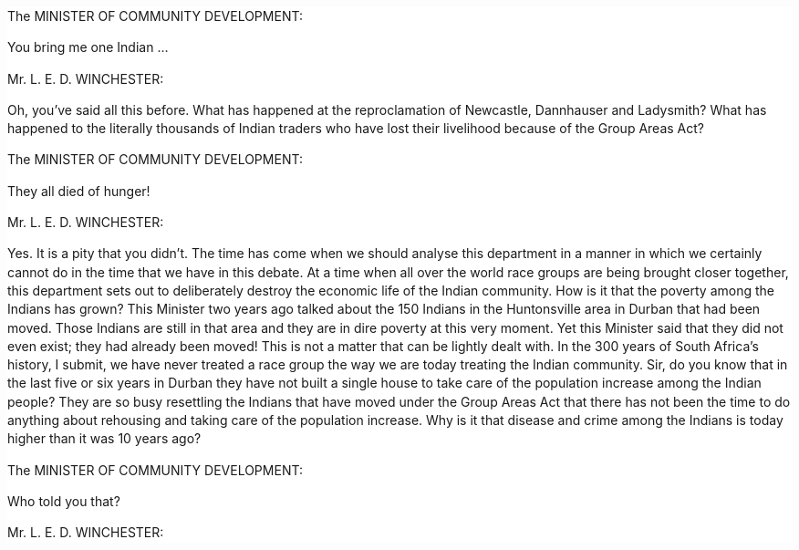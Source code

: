 </speech>

<speech by="#minister_of_community_development">

<from>The <person refersTo="hansard_za">MINISTER OF COMMUNITY DEVELOPMENT</person>:</from>

<p>You bring me one Indian &#x2026;</p>

</speech>

<speech by="#winchester">

<from>Mr. <person refersTo="hansard_za">L. E. D. WINCHESTER</person>:</from>

<p>Oh, you&#x2019;ve said all this before. What has happened at the reproclamation of Newcastle, Dannhauser and Ladysmith? What has happened to the literally thousands of Indian traders who have lost their livelihood because of the Group Areas Act?</p>

</speech>

<speech by="#minister_of_community_development">

<from>The <person refersTo="hansard_za">MINISTER OF COMMUNITY DEVELOPMENT</person>:</from>

<p>They all died of hunger!</p>

</speech>

<speech by="#winchester">

<from>Mr. <person refersTo="hansard_za">L. E. D. WINCHESTER</person>:</from>

<p>Yes. It is a pity that you didn&#x2019;t. The time has come when we should analyse this department in a manner in which we certainly cannot do in the time that we have in this debate. At a time when all over the world race groups are being brought closer together, this department sets out to deliberately destroy the economic life of the Indian community. How is it that the poverty among the Indians has grown? This Minister two years ago talked about the 150 Indians in the Huntonsville area in Durban that had been moved. Those Indians are still in that area and they are in dire poverty at this very moment. Yet this Minister said that they did not even exist; they had already been moved! This is not a matter that can be lightly dealt with. In the 300 years of South Africa&#x2019;s history, I submit, we have never treated a race group the way we are today treating the Indian community. Sir, do you know that in the last five or six years in Durban they have not built a single house to take care of the population increase among the Indian people? They are so busy resettling the Indians that have moved under the Group Areas Act that there has not been the time to do anything about rehousing and taking care of the population increase. Why is it that disease and crime among the Indians is today higher than it was 10 years ago?</p>

</speech>

<speech by="#minister_of_community_development">

<from>The <person refersTo="hansard_za">MINISTER OF COMMUNITY DEVELOPMENT</person>:</from>

<p>Who told you that?</p>

</speech>

<speech by="#winchester">

<from>Mr. <person refersTo="hansard_za">L. E. D. WINCHESTER</person>:</from>
